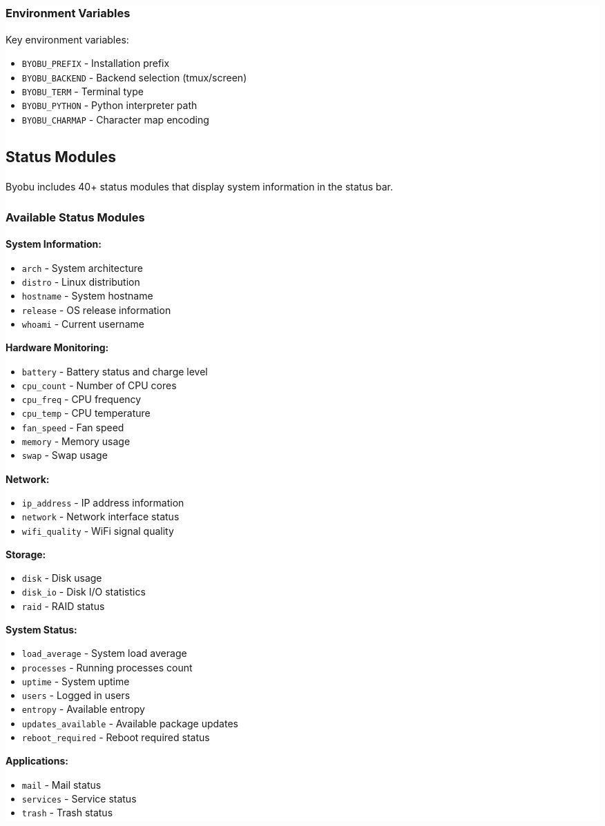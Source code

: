 ### Environment Variables

Key environment variables:

- `BYOBU_PREFIX` - Installation prefix
- `BYOBU_BACKEND` - Backend selection (tmux/screen)
- `BYOBU_TERM` - Terminal type
- `BYOBU_PYTHON` - Python interpreter path
- `BYOBU_CHARMAP` - Character map encoding

## Status Modules

Byobu includes 40+ status modules that display system information in the status bar.

### Available Status Modules

**System Information:**
- `arch` - System architecture
- `distro` - Linux distribution
- `hostname` - System hostname
- `release` - OS release information
- `whoami` - Current username

**Hardware Monitoring:**
- `battery` - Battery status and charge level
- `cpu_count` - Number of CPU cores
- `cpu_freq` - CPU frequency
- `cpu_temp` - CPU temperature
- `fan_speed` - Fan speed
- `memory` - Memory usage
- `swap` - Swap usage

**Network:**
- `ip_address` - IP address information
- `network` - Network interface status
- `wifi_quality` - WiFi signal quality

**Storage:**
- `disk` - Disk usage
- `disk_io` - Disk I/O statistics
- `raid` - RAID status

**System Status:**
- `load_average` - System load average
- `processes` - Running processes count
- `uptime` - System uptime
- `users` - Logged in users
- `entropy` - Available entropy
- `updates_available` - Available package updates
- `reboot_required` - Reboot required status

**Applications:**
- `mail` - Mail status
- `services` - Service status
- `trash` - Trash status
